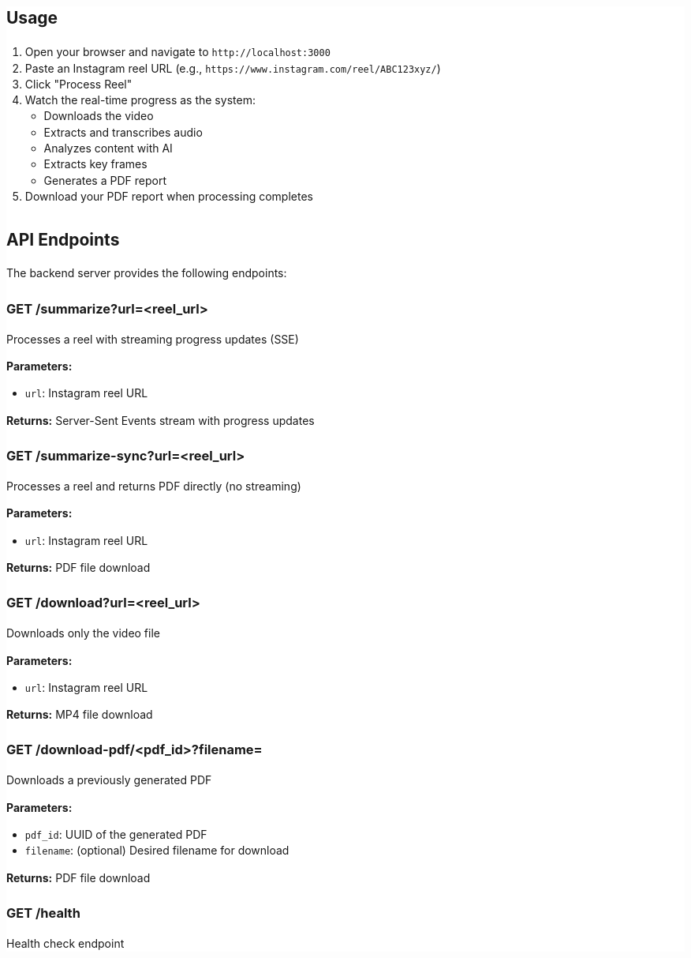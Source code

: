 ## Usage

1. Open your browser and navigate to `http://localhost:3000`
2. Paste an Instagram reel URL (e.g., `https://www.instagram.com/reel/ABC123xyz/`)
3. Click "Process Reel"
4. Watch the real-time progress as the system:
   - Downloads the video
   - Extracts and transcribes audio
   - Analyzes content with AI
   - Extracts key frames
   - Generates a PDF report
5. Download your PDF report when processing completes

## API Endpoints

The backend server provides the following endpoints:

### GET /summarize?url=<reel_url>
Processes a reel with streaming progress updates (SSE)

**Parameters:**
- `url`: Instagram reel URL

**Returns:** Server-Sent Events stream with progress updates

### GET /summarize-sync?url=<reel_url>
Processes a reel and returns PDF directly (no streaming)

**Parameters:**
- `url`: Instagram reel URL

**Returns:** PDF file download

### GET /download?url=<reel_url>
Downloads only the video file

**Parameters:**
- `url`: Instagram reel URL

**Returns:** MP4 file download

### GET /download-pdf/<pdf_id>?filename=<name>
Downloads a previously generated PDF

**Parameters:**
- `pdf_id`: UUID of the generated PDF
- `filename`: (optional) Desired filename for download

**Returns:** PDF file download

### GET /health
Health check endpoint
